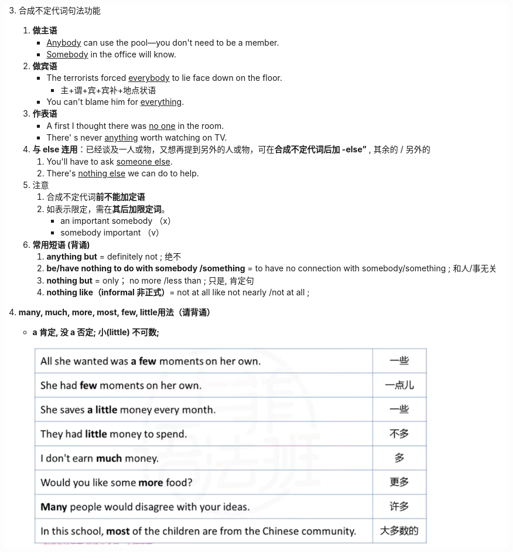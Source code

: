 3. 合成不定代词句法功能

   1. **做主语**
      - <u>Anybody</u> can use the pool—you don't need to be a member.
      - <u>Somebody</u> in the office will know.
   2. **做宾语**
      - The terrorists forced <u>everybody</u> to lie face down on the floor. 
        - 主+谓+宾+宾补+地点状语
      - You can't blame him for <u>everything</u>.
   3. **作表语**
      - A first I thought there was <u>no one</u> in the room.
      - There' s never <u>anything</u> worth watching on TV.
   4. **与 else 连用**：已经谈及一人或物，又想再提到另外的人或物，可在**合成不定代词后加 -else”** , 其余的 / 另外的
      1. You'll have to ask <u>someone else</u>.
      2. There's <u>nothing else</u> we can do to help.
   5. 注意
      1. 合成不定代词**前不能加定语**
      2. 如表示限定，需在**其后加限定词**。
         - an important somebody （x）
         - somebody important （v）
   6. **常用短语 (背诵)**
      1. **anything but** = definitely not ; 绝不
      2. **be/have nothing to do with somebody /something** = to have no connection with somebody/something ; 和人/事无关
      3. **nothing but** = only； no more /less than ; 只是, 肯定句
      4. **nothing like（informal 非正式）**= not at all like not nearly /not at all ; 

4. **many, much, more, most, few, little用法（请背诵）**

   - **a 肯定, 没 a 否定; 小(little) 不可数;**

     <img src="王菲英语语法.assets/image-20201026161348455.png" alt="image-20201026161348455" style="zoom:67%;" />

